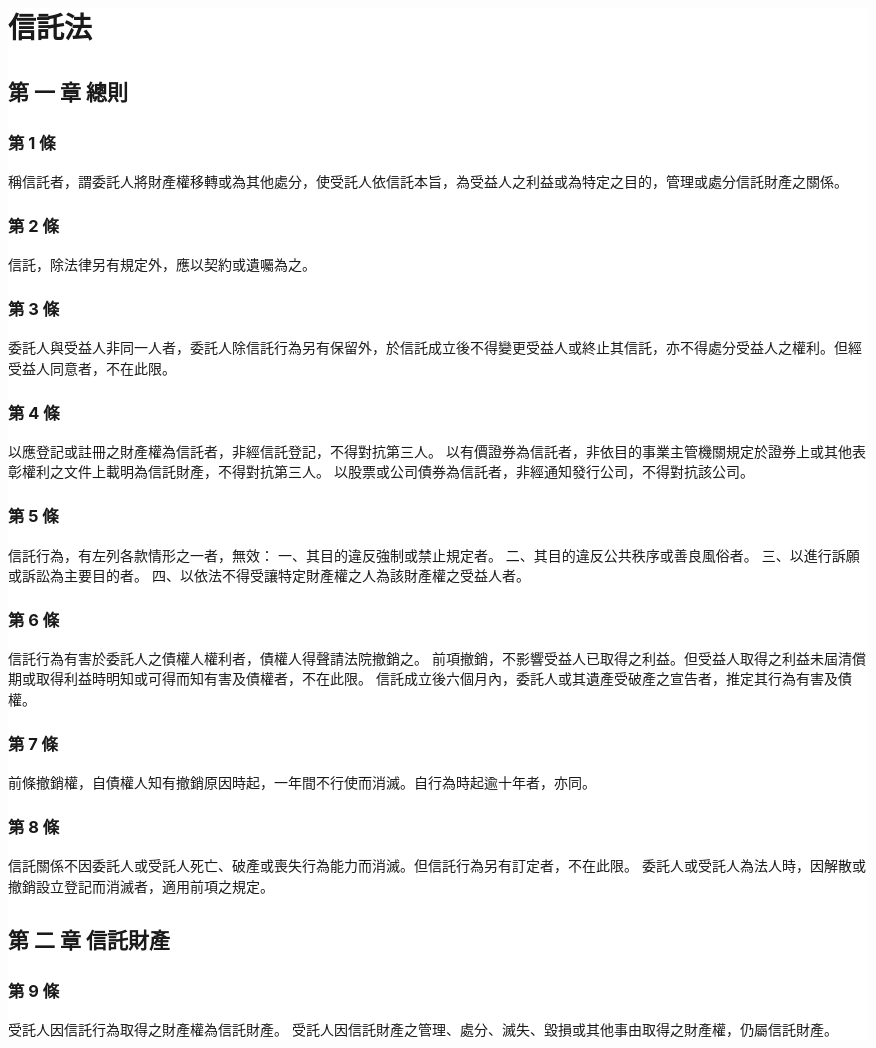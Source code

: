 # 信託法

##    第 一 章 總則

### 第 1 條

稱信託者，謂委託人將財產權移轉或為其他處分，使受託人依信託本旨，為受益人之利益或為特定之目的，管理或處分信託財產之關係。

### 第 2 條

信託，除法律另有規定外，應以契約或遺囑為之。

### 第 3 條

委託人與受益人非同一人者，委託人除信託行為另有保留外，於信託成立後不得變更受益人或終止其信託，亦不得處分受益人之權利。但經受益人同意者，不在此限。

### 第 4 條

以應登記或註冊之財產權為信託者，非經信託登記，不得對抗第三人。
以有價證券為信託者，非依目的事業主管機關規定於證券上或其他表彰權利之文件上載明為信託財產，不得對抗第三人。
以股票或公司債券為信託者，非經通知發行公司，不得對抗該公司。

### 第 5 條

信託行為，有左列各款情形之一者，無效：
一、其目的違反強制或禁止規定者。
二、其目的違反公共秩序或善良風俗者。
三、以進行訴願或訴訟為主要目的者。
四、以依法不得受讓特定財產權之人為該財產權之受益人者。

### 第 6 條

信託行為有害於委託人之債權人權利者，債權人得聲請法院撤銷之。
前項撤銷，不影響受益人已取得之利益。但受益人取得之利益未屆清償期或取得利益時明知或可得而知有害及債權者，不在此限。
信託成立後六個月內，委託人或其遺產受破產之宣告者，推定其行為有害及債權。

### 第 7 條

前條撤銷權，自債權人知有撤銷原因時起，一年間不行使而消滅。自行為時起逾十年者，亦同。

### 第 8 條

信託關係不因委託人或受託人死亡、破產或喪失行為能力而消滅。但信託行為另有訂定者，不在此限。
委託人或受託人為法人時，因解散或撤銷設立登記而消滅者，適用前項之規定。

##    第 二 章 信託財產

### 第 9 條

受託人因信託行為取得之財產權為信託財產。
受託人因信託財產之管理、處分、滅失、毀損或其他事由取得之財產權，仍屬信託財產。
